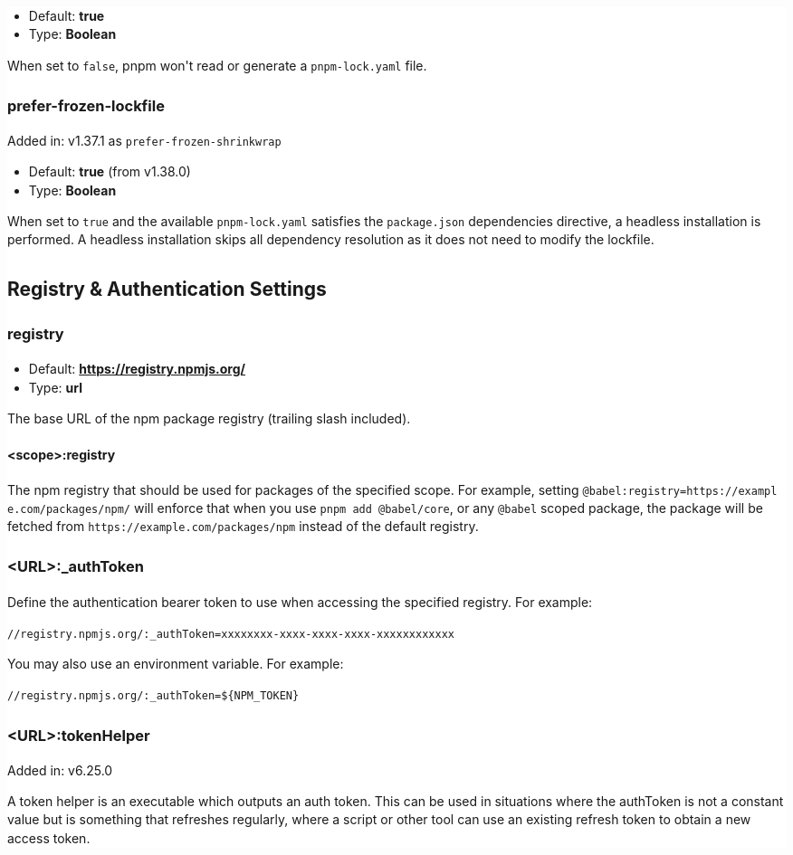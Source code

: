 * Default: **true**
* Type: **Boolean**

When set to `false`, pnpm won't read or generate a `pnpm-lock.yaml` file.

### prefer-frozen-lockfile

Added in: v1.37.1 as `prefer-frozen-shrinkwrap`

* Default: **true** (from v1.38.0)
* Type: **Boolean**

When set to `true` and the available `pnpm-lock.yaml` satisfies the
`package.json` dependencies directive, a headless installation is performed. A
headless installation skips all dependency resolution as it does not need to
modify the lockfile.


## Registry & Authentication Settings

### registry

* Default: **https://registry.npmjs.org/**
* Type: **url**

The base URL of the npm package registry (trailing slash included).

#### &lt;scope\>:registry

The npm registry that should be used for packages of the specified scope. For
example, setting `@babel:registry=https://example.com/packages/npm/`
will enforce that when you use `pnpm add @babel/core`, or any `@babel` scoped
package, the package will be fetched from `https://example.com/packages/npm`
instead of the default registry.

### &lt;URL\>:_authToken

Define the authentication bearer token to use when accessing the specified
registry. For example:

```sh
//registry.npmjs.org/:_authToken=xxxxxxxx-xxxx-xxxx-xxxx-xxxxxxxxxxxx 
```

You may also use an environment variable. For example:

```
//registry.npmjs.org/:_authToken=${NPM_TOKEN}
```

### &lt;URL\>:tokenHelper

Added in: v6.25.0

A token helper is an executable which outputs an auth token. This can be used in situations where the authToken is not a constant value but is something that refreshes regularly, where a script or other tool can use an existing refresh token to obtain a new access token.

